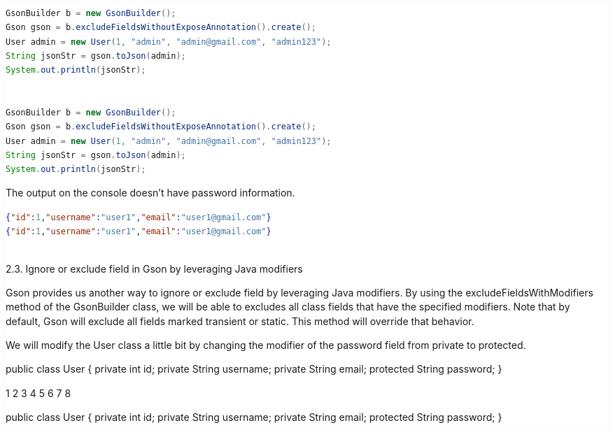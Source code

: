 
```java
GsonBuilder b = new GsonBuilder();
Gson gson = b.excludeFieldsWithoutExposeAnnotation().create();
User admin = new User(1, "admin", "admin@gmail.com", "admin123");
String jsonStr = gson.toJson(admin);
System.out.println(jsonStr);

 
GsonBuilder b = new GsonBuilder();
Gson gson = b.excludeFieldsWithoutExposeAnnotation().create();
User admin = new User(1, "admin", "admin@gmail.com", "admin123");
String jsonStr = gson.toJson(admin);
System.out.println(jsonStr);

```
The output on the console doesn’t have password information.


```json
{"id":1,"username":"user1","email":"user1@gmail.com"}
{"id":1,"username":"user1","email":"user1@gmail.com"}
 
```
2.3. Ignore or exclude field in Gson by leveraging Java modifiers

Gson provides us another way to ignore or exclude field by leveraging Java modifiers. By using the excludeFieldsWithModifiers method of the GsonBuilder class, we will be able to excludes all class fields that have the specified modifiers. Note that by default, Gson will exclude all fields marked transient or static. This method will override that behavior.

We will modify the User class a little bit by changing the modifier of the password field from private to protected.



public class User {
   private int id;
   private String username;
   private String email;
   protected String password;
}

1
2
3
4
5
6
7
8
 
public class User {
   private int id;
   private String username;
   private String email;
   protected String password;
}
 